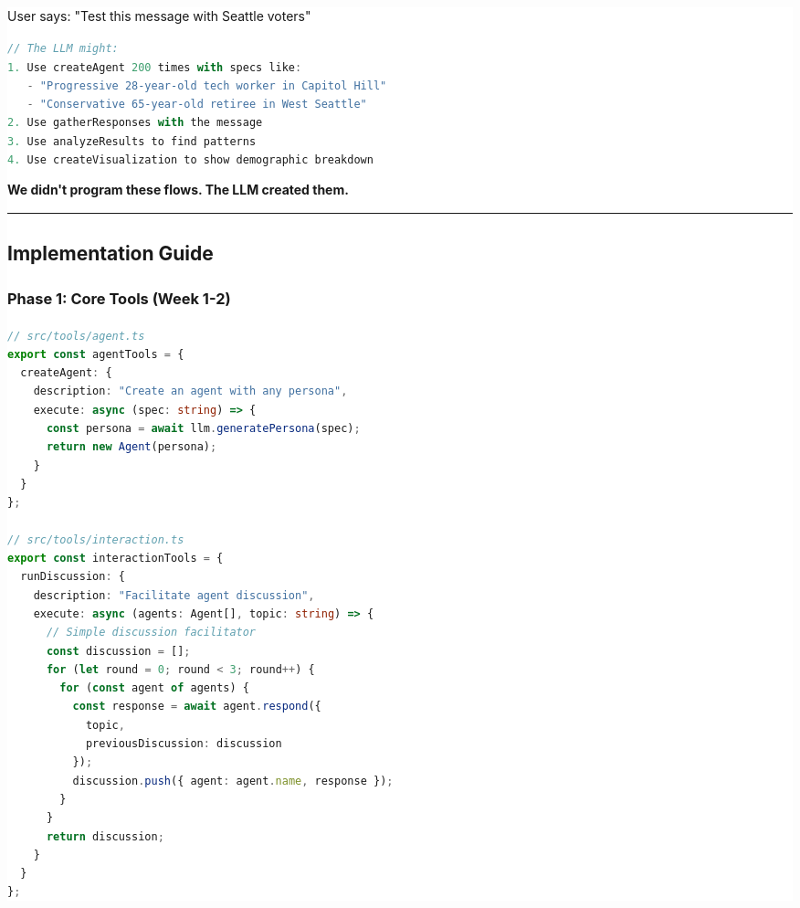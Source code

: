 User says: "Test this message with Seattle voters"
```typescript
// The LLM might:
1. Use createAgent 200 times with specs like:
   - "Progressive 28-year-old tech worker in Capitol Hill"
   - "Conservative 65-year-old retiree in West Seattle"
2. Use gatherResponses with the message
3. Use analyzeResults to find patterns
4. Use createVisualization to show demographic breakdown
```

**We didn't program these flows. The LLM created them.**

---

## Implementation Guide

### Phase 1: Core Tools (Week 1-2)

```typescript
// src/tools/agent.ts
export const agentTools = {
  createAgent: {
    description: "Create an agent with any persona",
    execute: async (spec: string) => {
      const persona = await llm.generatePersona(spec);
      return new Agent(persona);
    }
  }
};

// src/tools/interaction.ts
export const interactionTools = {
  runDiscussion: {
    description: "Facilitate agent discussion",
    execute: async (agents: Agent[], topic: string) => {
      // Simple discussion facilitator
      const discussion = [];
      for (let round = 0; round < 3; round++) {
        for (const agent of agents) {
          const response = await agent.respond({
            topic,
            previousDiscussion: discussion
          });
          discussion.push({ agent: agent.name, response });
        }
      }
      return discussion;
    }
  }
};
```
